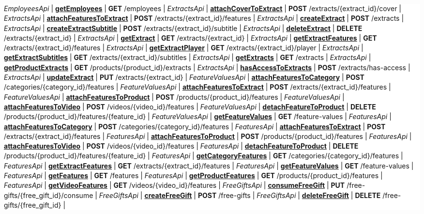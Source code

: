 *EmployeesApi* | [**getEmployees**](docs/Api/EmployeesApi.md#getemployees) | **GET** /employees | 
*ExtractsApi* | [**attachCoverToExtract**](docs/Api/ExtractsApi.md#attachcovertoextract) | **POST** /extracts/{extract_id}/cover | 
*ExtractsApi* | [**attachFeaturesToExtract**](docs/Api/ExtractsApi.md#attachfeaturestoextract) | **POST** /extracts/{extract_id}/features | 
*ExtractsApi* | [**createExtract**](docs/Api/ExtractsApi.md#createextract) | **POST** /extracts | 
*ExtractsApi* | [**createExtractSubtitle**](docs/Api/ExtractsApi.md#createextractsubtitle) | **POST** /extracts/{extract_id}/subtitle | 
*ExtractsApi* | [**deleteExtract**](docs/Api/ExtractsApi.md#deleteextract) | **DELETE** /extracts/{extract_id} | 
*ExtractsApi* | [**getExtract**](docs/Api/ExtractsApi.md#getextract) | **GET** /extracts/{extract_id} | 
*ExtractsApi* | [**getExtractFeatures**](docs/Api/ExtractsApi.md#getextractfeatures) | **GET** /extracts/{extract_id}/features | 
*ExtractsApi* | [**getExtractPlayer**](docs/Api/ExtractsApi.md#getextractplayer) | **GET** /extracts/{extract_id}/player | 
*ExtractsApi* | [**getExtractSubtitles**](docs/Api/ExtractsApi.md#getextractsubtitles) | **GET** /extracts/{extract_id}/subtitles | 
*ExtractsApi* | [**getExtracts**](docs/Api/ExtractsApi.md#getextracts) | **GET** /extracts | 
*ExtractsApi* | [**getProductExtracts**](docs/Api/ExtractsApi.md#getproductextracts) | **GET** /products/{product_id}/extracts | 
*ExtractsApi* | [**hasAccessToExtracts**](docs/Api/ExtractsApi.md#hasaccesstoextracts) | **POST** /extracts/has-access | 
*ExtractsApi* | [**updateExtract**](docs/Api/ExtractsApi.md#updateextract) | **PUT** /extracts/{extract_id} | 
*FeatureValuesApi* | [**attachFeaturesToCategory**](docs/Api/FeatureValuesApi.md#attachfeaturestocategory) | **POST** /categories/{category_id}/features | 
*FeatureValuesApi* | [**attachFeaturesToExtract**](docs/Api/FeatureValuesApi.md#attachfeaturestoextract) | **POST** /extracts/{extract_id}/features | 
*FeatureValuesApi* | [**attachFeaturesToProduct**](docs/Api/FeatureValuesApi.md#attachfeaturestoproduct) | **POST** /products/{product_id}/features | 
*FeatureValuesApi* | [**attachFeaturesToVideo**](docs/Api/FeatureValuesApi.md#attachfeaturestovideo) | **POST** /videos/{video_id}/features | 
*FeatureValuesApi* | [**detachFeatureToProduct**](docs/Api/FeatureValuesApi.md#detachfeaturetoproduct) | **DELETE** /products/{product_id}/features/{feature_id} | 
*FeatureValuesApi* | [**getFeatureValues**](docs/Api/FeatureValuesApi.md#getfeaturevalues) | **GET** /feature-values | 
*FeaturesApi* | [**attachFeaturesToCategory**](docs/Api/FeaturesApi.md#attachfeaturestocategory) | **POST** /categories/{category_id}/features | 
*FeaturesApi* | [**attachFeaturesToExtract**](docs/Api/FeaturesApi.md#attachfeaturestoextract) | **POST** /extracts/{extract_id}/features | 
*FeaturesApi* | [**attachFeaturesToProduct**](docs/Api/FeaturesApi.md#attachfeaturestoproduct) | **POST** /products/{product_id}/features | 
*FeaturesApi* | [**attachFeaturesToVideo**](docs/Api/FeaturesApi.md#attachfeaturestovideo) | **POST** /videos/{video_id}/features | 
*FeaturesApi* | [**detachFeatureToProduct**](docs/Api/FeaturesApi.md#detachfeaturetoproduct) | **DELETE** /products/{product_id}/features/{feature_id} | 
*FeaturesApi* | [**getCategoryFeatures**](docs/Api/FeaturesApi.md#getcategoryfeatures) | **GET** /categories/{category_id}/features | 
*FeaturesApi* | [**getExtractFeatures**](docs/Api/FeaturesApi.md#getextractfeatures) | **GET** /extracts/{extract_id}/features | 
*FeaturesApi* | [**getFeatureValues**](docs/Api/FeaturesApi.md#getfeaturevalues) | **GET** /feature-values | 
*FeaturesApi* | [**getFeatures**](docs/Api/FeaturesApi.md#getfeatures) | **GET** /features | 
*FeaturesApi* | [**getProductFeatures**](docs/Api/FeaturesApi.md#getproductfeatures) | **GET** /products/{product_id}/features | 
*FeaturesApi* | [**getVideoFeatures**](docs/Api/FeaturesApi.md#getvideofeatures) | **GET** /videos/{video_id}/features | 
*FreeGiftsApi* | [**consumeFreeGift**](docs/Api/FreeGiftsApi.md#consumefreegift) | **PUT** /free-gifts/{free_gift_id}/consume | 
*FreeGiftsApi* | [**createFreeGift**](docs/Api/FreeGiftsApi.md#createfreegift) | **POST** /free-gifts | 
*FreeGiftsApi* | [**deleteFreeGift**](docs/Api/FreeGiftsApi.md#deletefreegift) | **DELETE** /free-gifts/{free_gift_id} | 